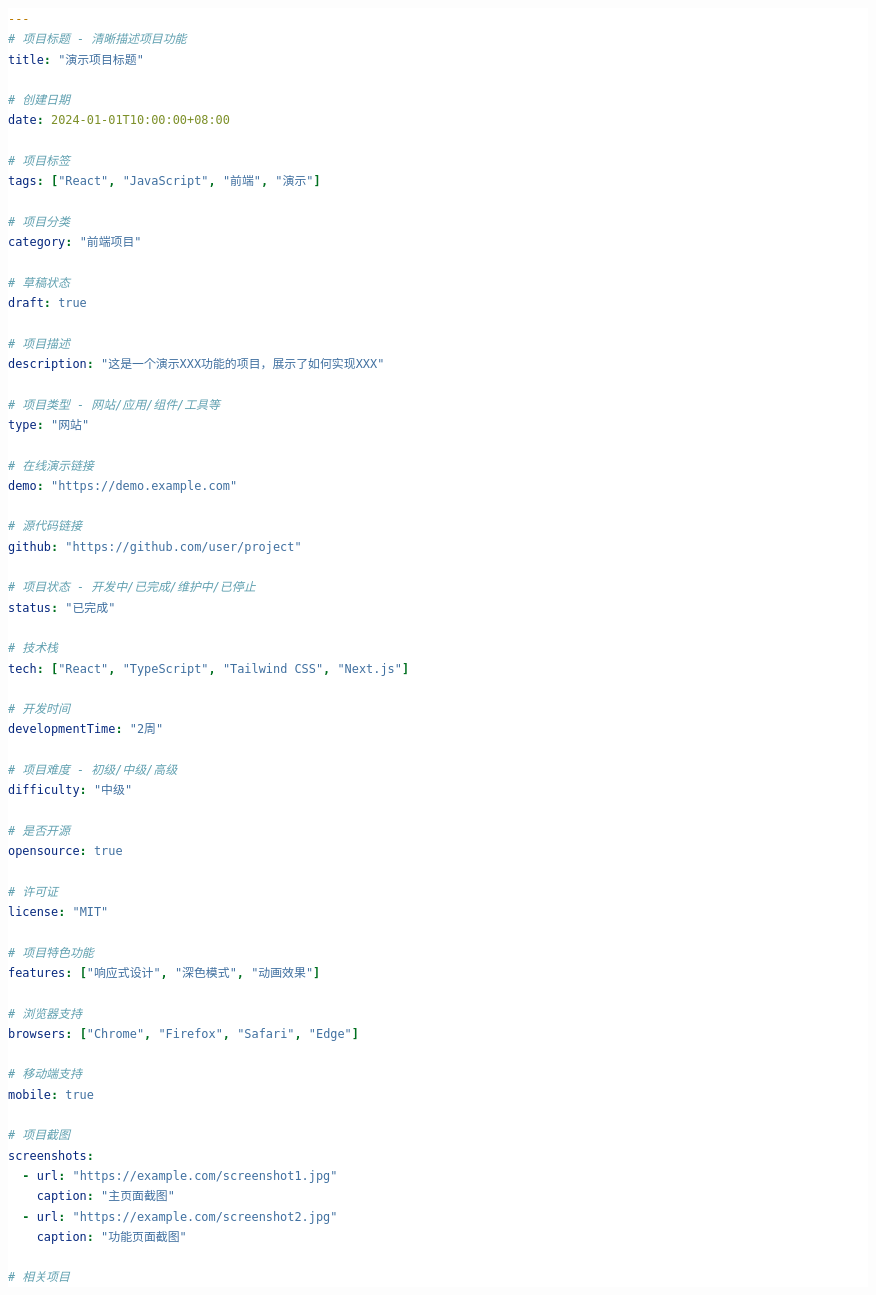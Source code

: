 ```yaml
---
# 项目标题 - 清晰描述项目功能
title: "演示项目标题"

# 创建日期
date: 2024-01-01T10:00:00+08:00

# 项目标签
tags: ["React", "JavaScript", "前端", "演示"]

# 项目分类
category: "前端项目"

# 草稿状态
draft: true

# 项目描述
description: "这是一个演示XXX功能的项目，展示了如何实现XXX"

# 项目类型 - 网站/应用/组件/工具等
type: "网站"

# 在线演示链接
demo: "https://demo.example.com"

# 源代码链接
github: "https://github.com/user/project"

# 项目状态 - 开发中/已完成/维护中/已停止
status: "已完成"

# 技术栈
tech: ["React", "TypeScript", "Tailwind CSS", "Next.js"]

# 开发时间
developmentTime: "2周"

# 项目难度 - 初级/中级/高级
difficulty: "中级"

# 是否开源
opensource: true

# 许可证
license: "MIT"

# 项目特色功能
features: ["响应式设计", "深色模式", "动画效果"]

# 浏览器支持
browsers: ["Chrome", "Firefox", "Safari", "Edge"]

# 移动端支持
mobile: true

# 项目截图
screenshots:
  - url: "https://example.com/screenshot1.jpg"
    caption: "主页面截图"
  - url: "https://example.com/screenshot2.jpg"
    caption: "功能页面截图"

# 相关项目
```